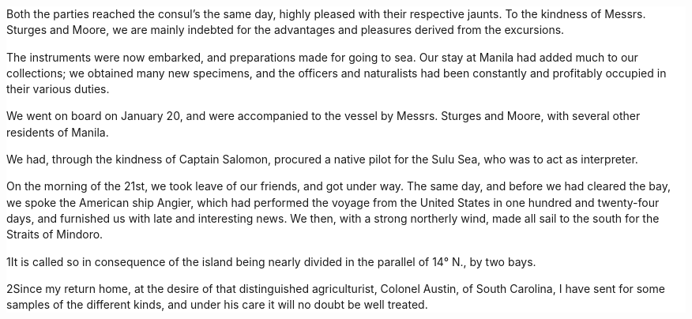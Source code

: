 Both the parties reached the consul’s the same day, highly pleased with their respective jaunts. To the kindness of Messrs. Sturges and Moore, we are mainly indebted for the advantages and pleasures derived from the excursions.

The instruments were now embarked, and preparations made for going to sea. Our stay at Manila had added much to our collections; we obtained many new specimens, and the officers and naturalists had been constantly and profitably occupied in their various duties.

We went on board on January 20, and were accompanied to the vessel by Messrs. Sturges and Moore, with several other residents of Manila.

We had, through the kindness of Captain Salomon, procured a native pilot for the Sulu Sea, who was to act as interpreter.

On the morning of the 21st, we took leave of our friends, and got under way. The same day, and before we had cleared the bay, we spoke the American ship Angier, which had performed the voyage from the United States in one hundred and twenty-four days, and furnished us with late and interesting news. We then, with a strong northerly wind, made all sail to the south for the Straits of Mindoro.

1It is called so in consequence of the island being nearly divided in the parallel of 14° N., by two bays.

2Since my return home, at the desire of that distinguished agriculturist, Colonel Austin, of South Carolina, I have sent for some samples of the different kinds, and under his care it will no doubt be well treated.
